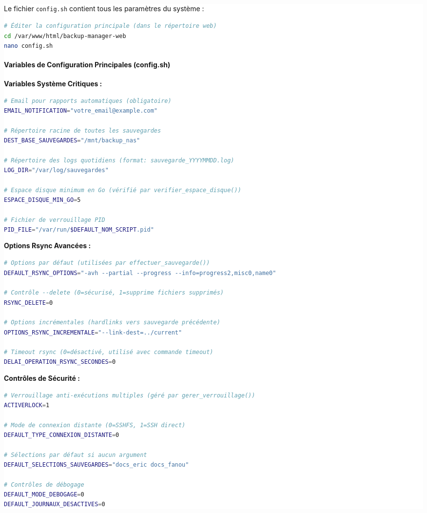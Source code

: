 Le fichier `config.sh` contient tous les paramètres du système :

```bash
# Éditer la configuration principale (dans le répertoire web)
cd /var/www/html/backup-manager-web
nano config.sh
```

#### Variables de Configuration Principales (config.sh)

**Variables Système Critiques :**
```bash
# Email pour rapports automatiques (obligatoire)
EMAIL_NOTIFICATION="votre_email@example.com"

# Répertoire racine de toutes les sauvegardes
DEST_BASE_SAUVEGARDES="/mnt/backup_nas"

# Répertoire des logs quotidiens (format: sauvegarde_YYYYMMDD.log)
LOG_DIR="/var/log/sauvegardes"

# Espace disque minimum en Go (vérifié par verifier_espace_disque())
ESPACE_DISQUE_MIN_GO=5

# Fichier de verrouillage PID
PID_FILE="/var/run/$DEFAULT_NOM_SCRIPT.pid"
```

**Options Rsync Avancées :**
```bash
# Options par défaut (utilisées par effectuer_sauvegarde())
DEFAULT_RSYNC_OPTIONS="-avh --partial --progress --info=progress2,misc0,name0"

# Contrôle --delete (0=sécurisé, 1=supprime fichiers supprimés)
RSYNC_DELETE=0

# Options incrémentales (hardlinks vers sauvegarde précédente)
OPTIONS_RSYNC_INCREMENTALE="--link-dest=../current"

# Timeout rsync (0=désactivé, utilisé avec commande timeout)
DELAI_OPERATION_RSYNC_SECONDES=0
```

**Contrôles de Sécurité :**
```bash
# Verrouillage anti-exécutions multiples (géré par gerer_verrouillage())
ACTIVERLOCK=1

# Mode de connexion distante (0=SSHFS, 1=SSH direct)
DEFAULT_TYPE_CONNEXION_DISTANTE=0

# Sélections par défaut si aucun argument
DEFAULT_SELECTIONS_SAUVEGARDES="docs_eric docs_fanou"

# Contrôles de débogage
DEFAULT_MODE_DEBOGAGE=0
DEFAULT_JOURNAUX_DESACTIVES=0
```
